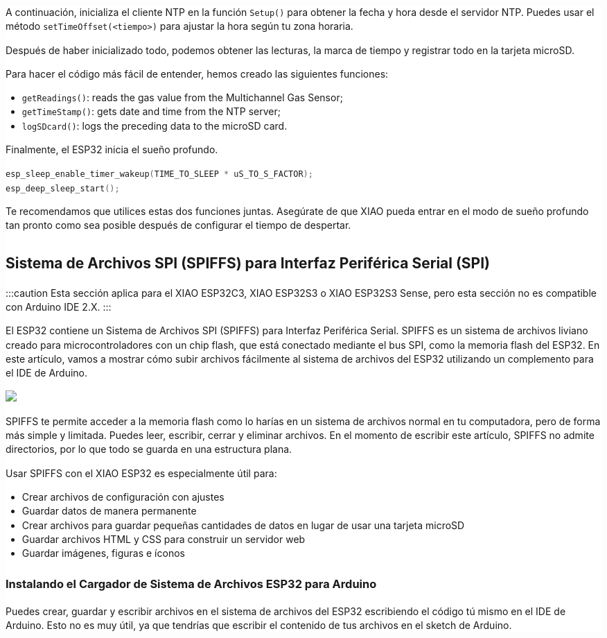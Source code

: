 A continuación, inicializa el cliente NTP en la función `Setup()` para obtener la fecha y hora desde el servidor NTP. Puedes usar el método `setTimeOffset(<tiempo>)` para ajustar la hora según tu zona horaria.

Después de haber inicializado todo, podemos obtener las lecturas, la marca de tiempo y registrar todo en la tarjeta microSD.

Para hacer el código más fácil de entender, hemos creado las siguientes funciones:

- `getReadings()`: reads the gas value from the Multichannel Gas Sensor;
- `getTimeStamp()`: gets date and time from the NTP server;
- `logSDcard()`: logs the preceding data to the microSD card.

Finalmente, el ESP32 inicia el sueño profundo.

```c
esp_sleep_enable_timer_wakeup(TIME_TO_SLEEP * uS_TO_S_FACTOR);
esp_deep_sleep_start();
```

Te recomendamos que utilices estas dos funciones juntas. Asegúrate de que XIAO pueda entrar en el modo de sueño profundo tan pronto como sea posible después de configurar el tiempo de despertar.

## Sistema de Archivos SPI (SPIFFS) para Interfaz Periférica Serial (SPI)

:::caution
Esta sección aplica para el XIAO ESP32C3, XIAO ESP32S3 o XIAO ESP32S3 Sense, pero esta sección no es compatible con Arduino IDE 2.X.
:::

El ESP32 contiene un Sistema de Archivos SPI (SPIFFS) para Interfaz Periférica Serial. SPIFFS es un sistema de archivos liviano creado para microcontroladores con un chip flash, que está conectado mediante el bus SPI, como la memoria flash del ESP32. En este artículo, vamos a mostrar cómo subir archivos fácilmente al sistema de archivos del ESP32 utilizando un complemento para el IDE de Arduino.

<div style={{textAlign:'center'}}><img src="https://files.seeedstudio.com/wiki/SeeedStudio-XIAO-ESP32S3/img/73.jpg" style={{width:1000, height:'auto'}}/></div>

SPIFFS te permite acceder a la memoria flash como lo harías en un sistema de archivos normal en tu computadora, pero de forma más simple y limitada. Puedes leer, escribir, cerrar y eliminar archivos. En el momento de escribir este artículo, SPIFFS no admite directorios, por lo que todo se guarda en una estructura plana.

Usar SPIFFS con el XIAO ESP32 es especialmente útil para:

- Crear archivos de configuración con ajustes
- Guardar datos de manera permanente
- Crear archivos para guardar pequeñas cantidades de datos en lugar de usar una tarjeta microSD
- Guardar archivos HTML y CSS para construir un servidor web
- Guardar imágenes, figuras e íconos

### Instalando el Cargador de Sistema de Archivos ESP32 para Arduino

Puedes crear, guardar y escribir archivos en el sistema de archivos del ESP32 escribiendo el código tú mismo en el IDE de Arduino. Esto no es muy útil, ya que tendrías que escribir el contenido de tus archivos en el sketch de Arduino.
